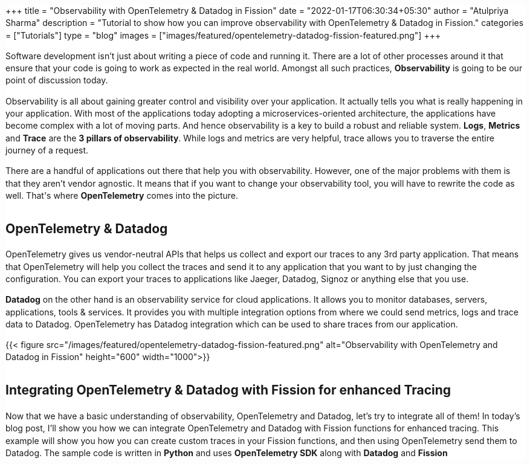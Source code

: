 +++
title = "Observability with OpenTelemetry & Datadog in Fission"
date = "2022-01-17T06:30:34+05:30"
author = "Atulpriya Sharma"
description = "Tutorial to show how you can improve observability with OpenTelemetry & Datadog in Fission."
categories = ["Tutorials"]
type = "blog"
images = ["images/featured/opentelemetry-datadog-fission-featured.png"]
+++

Software development isn’t just about writing a piece of code and running it.
There are a lot of other processes around it that ensure that your code is going to work as expected in the real world.
Amongst all such practices, **Observability** is going to be our point of discussion today.

Observability is all about gaining greater control and visibility over your application.
It actually tells you what is really happening in your application.
With most of the applications today adopting a microservices-oriented architecture, the applications have become complex with a lot of moving parts.
And hence observability is a key to build a robust and reliable system.
**Logs**, **Metrics** and **Trace** are the **3 pillars of observability**. While logs and metrics are very helpful, trace allows you to traverse the entire journey of a request.

There are a handful of applications out there that help you with observability.
However, one of the major problems with them is that they aren’t vendor agnostic.
It means that if you want to change your observability tool, you will have to rewrite the code as well.
That's where **OpenTelemetry** comes into the picture.

## OpenTelemetry & Datadog

OpenTelemetry gives us vendor-neutral APIs that helps us collect and export our traces to any 3rd party application.
That means that OpenTelemetry will help you collect the traces and send it to any application that you want to by just changing the configuration.
You can export your traces to applications like Jaeger, Datadog, Signoz or anything else that you use.

**Datadog** on the other hand is an observability service for cloud applications.
It allows you to monitor databases, servers, applications, tools & services.
It provides you with multiple integration options from where we could send metrics, logs and trace data to Datadog.
OpenTelemetry has Datadog integration which can be used to share traces from our application.

{{< figure src="/images/featured/opentelemetry-datadog-fission-featured.png" alt="Observability with OpenTelemetry and Datadog in Fission" height="600" width="1000">}}

## Integrating OpenTelemetry & Datadog with Fission for enhanced Tracing

Now that we have a basic understanding of observability, OpenTelemetry and Datadog, let’s try to integrate all of them!
In today’s blog post, I’ll show you how we can integrate OpenTelemetry and Datadog with Fission functions for enhanced tracing.
This example will show you how you can create custom traces in your Fission functions, and then using OpenTelemetry send them to Datadog.
The sample code is written in **Python** and uses **OpenTelemetry SDK** along with **Datadog** and **Fission**
